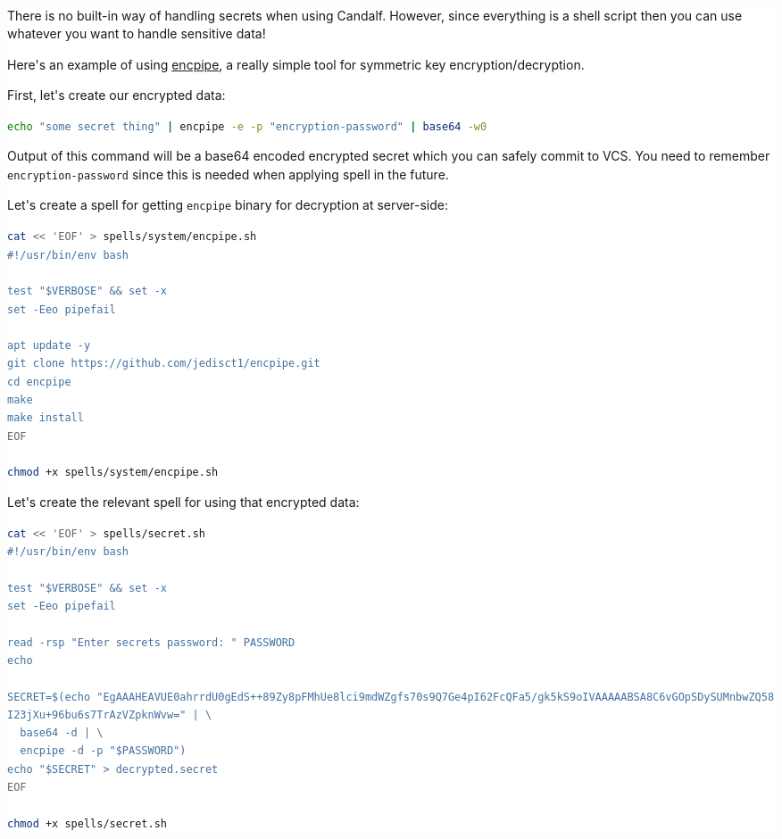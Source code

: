 There is no built-in way of handling secrets when using Candalf.
However, since everything is a shell script then you can use whatever you want
to handle sensitive data!

Here's an example of using [encpipe](https://github.com/jedisct1/encpipe),
a really simple tool for symmetric key encryption/decryption.

First, let's create our encrypted data:
```bash
echo "some secret thing" | encpipe -e -p "encryption-password" | base64 -w0
```

Output of this command will be a base64 encoded encrypted secret which you can
safely commit to VCS. You need to remember `encryption-password` since this is
needed when applying spell in the future.

Let's create a spell for getting `encpipe` binary for decryption at server-side:
```bash
cat << 'EOF' > spells/system/encpipe.sh
#!/usr/bin/env bash 

test "$VERBOSE" && set -x
set -Eeo pipefail

apt update -y
git clone https://github.com/jedisct1/encpipe.git
cd encpipe
make
make install
EOF

chmod +x spells/system/encpipe.sh
```

Let's create the relevant spell for using that encrypted data:
```bash
cat << 'EOF' > spells/secret.sh
#!/usr/bin/env bash 

test "$VERBOSE" && set -x
set -Eeo pipefail

read -rsp "Enter secrets password: " PASSWORD
echo

SECRET=$(echo "EgAAAHEAVUE0ahrrdU0gEdS++89Zy8pFMhUe8lci9mdWZgfs70s9Q7Ge4pI62FcQFa5/gk5kS9oIVAAAAABSA8C6vGOpSDySUMnbwZQ58I23jXu+96bu6s7TrAzVZpknWvw=" | \
  base64 -d | \
  encpipe -d -p "$PASSWORD")
echo "$SECRET" > decrypted.secret
EOF

chmod +x spells/secret.sh
```
